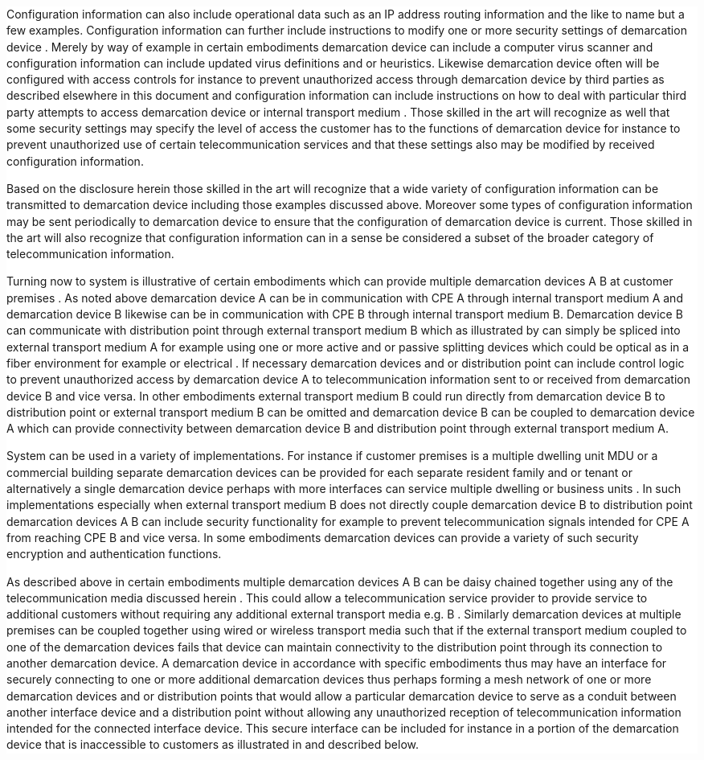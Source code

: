 Configuration information can also include operational data such as an IP address routing information and the like to name but a few examples. Configuration information can further include instructions to modify one or more security settings of demarcation device . Merely by way of example in certain embodiments demarcation device can include a computer virus scanner and configuration information can include updated virus definitions and or heuristics. Likewise demarcation device often will be configured with access controls for instance to prevent unauthorized access through demarcation device by third parties as described elsewhere in this document and configuration information can include instructions on how to deal with particular third party attempts to access demarcation device or internal transport medium . Those skilled in the art will recognize as well that some security settings may specify the level of access the customer has to the functions of demarcation device for instance to prevent unauthorized use of certain telecommunication services and that these settings also may be modified by received configuration information.

Based on the disclosure herein those skilled in the art will recognize that a wide variety of configuration information can be transmitted to demarcation device including those examples discussed above. Moreover some types of configuration information may be sent periodically to demarcation device to ensure that the configuration of demarcation device is current. Those skilled in the art will also recognize that configuration information can in a sense be considered a subset of the broader category of telecommunication information.

Turning now to system is illustrative of certain embodiments which can provide multiple demarcation devices A B at customer premises . As noted above demarcation device A can be in communication with CPE A through internal transport medium A and demarcation device B likewise can be in communication with CPE B through internal transport medium B. Demarcation device B can communicate with distribution point through external transport medium B which as illustrated by can simply be spliced into external transport medium A for example using one or more active and or passive splitting devices which could be optical as in a fiber environment for example or electrical . If necessary demarcation devices and or distribution point can include control logic to prevent unauthorized access by demarcation device A to telecommunication information sent to or received from demarcation device B and vice versa. In other embodiments external transport medium B could run directly from demarcation device B to distribution point or external transport medium B can be omitted and demarcation device B can be coupled to demarcation device A which can provide connectivity between demarcation device B and distribution point through external transport medium A.

System can be used in a variety of implementations. For instance if customer premises is a multiple dwelling unit MDU or a commercial building separate demarcation devices can be provided for each separate resident family and or tenant or alternatively a single demarcation device perhaps with more interfaces can service multiple dwelling or business units . In such implementations especially when external transport medium B does not directly couple demarcation device B to distribution point demarcation devices A B can include security functionality for example to prevent telecommunication signals intended for CPE A from reaching CPE B and vice versa. In some embodiments demarcation devices can provide a variety of such security encryption and authentication functions.

As described above in certain embodiments multiple demarcation devices A B can be daisy chained together using any of the telecommunication media discussed herein . This could allow a telecommunication service provider to provide service to additional customers without requiring any additional external transport media e.g. B . Similarly demarcation devices at multiple premises can be coupled together using wired or wireless transport media such that if the external transport medium coupled to one of the demarcation devices fails that device can maintain connectivity to the distribution point through its connection to another demarcation device. A demarcation device in accordance with specific embodiments thus may have an interface for securely connecting to one or more additional demarcation devices thus perhaps forming a mesh network of one or more demarcation devices and or distribution points that would allow a particular demarcation device to serve as a conduit between another interface device and a distribution point without allowing any unauthorized reception of telecommunication information intended for the connected interface device. This secure interface can be included for instance in a portion of the demarcation device that is inaccessible to customers as illustrated in and described below.
